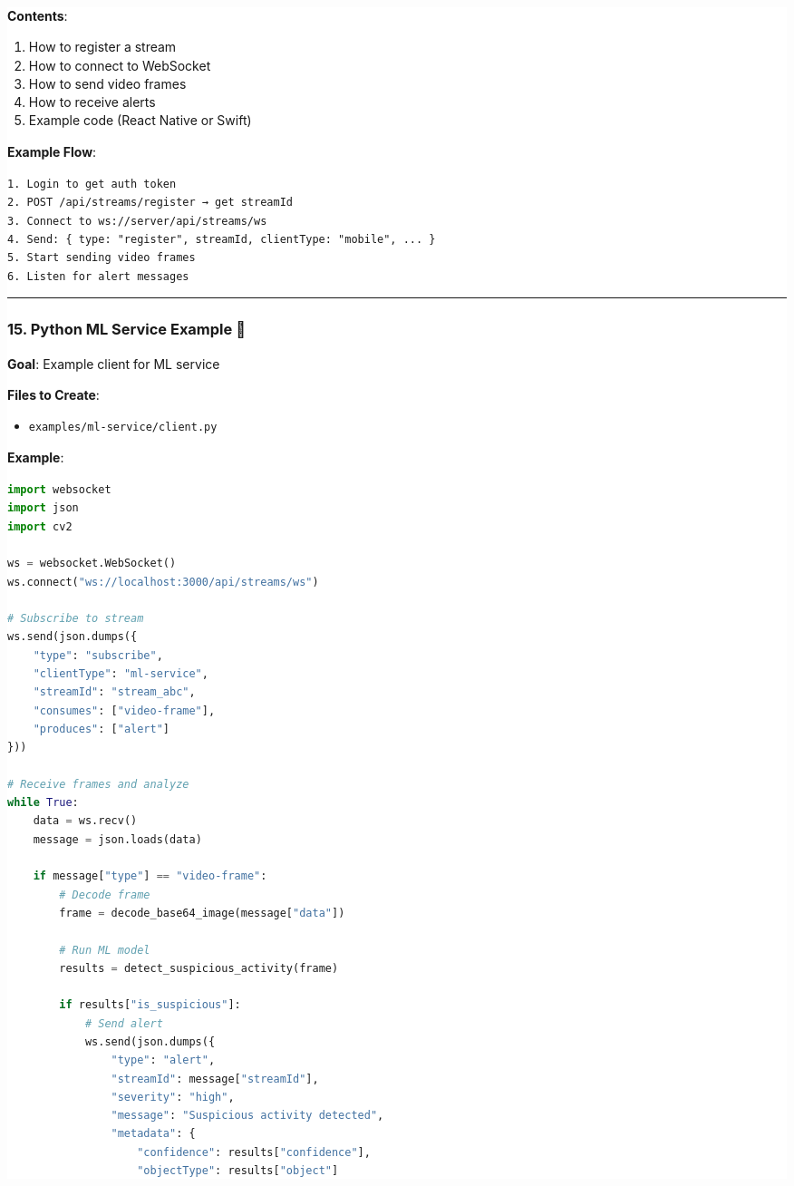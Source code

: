 **Contents**:
1. How to register a stream
2. How to connect to WebSocket
3. How to send video frames
4. How to receive alerts
5. Example code (React Native or Swift)

**Example Flow**:
```
1. Login to get auth token
2. POST /api/streams/register → get streamId
3. Connect to ws://server/api/streams/ws
4. Send: { type: "register", streamId, clientType: "mobile", ... }
5. Start sending video frames
6. Listen for alert messages
```

---

### 15. Python ML Service Example 🤖

**Goal**: Example client for ML service

**Files to Create**:
- `examples/ml-service/client.py`

**Example**:
```python
import websocket
import json
import cv2

ws = websocket.WebSocket()
ws.connect("ws://localhost:3000/api/streams/ws")

# Subscribe to stream
ws.send(json.dumps({
    "type": "subscribe",
    "clientType": "ml-service",
    "streamId": "stream_abc",
    "consumes": ["video-frame"],
    "produces": ["alert"]
}))

# Receive frames and analyze
while True:
    data = ws.recv()
    message = json.loads(data)
    
    if message["type"] == "video-frame":
        # Decode frame
        frame = decode_base64_image(message["data"])
        
        # Run ML model
        results = detect_suspicious_activity(frame)
        
        if results["is_suspicious"]:
            # Send alert
            ws.send(json.dumps({
                "type": "alert",
                "streamId": message["streamId"],
                "severity": "high",
                "message": "Suspicious activity detected",
                "metadata": {
                    "confidence": results["confidence"],
                    "objectType": results["object"]
```